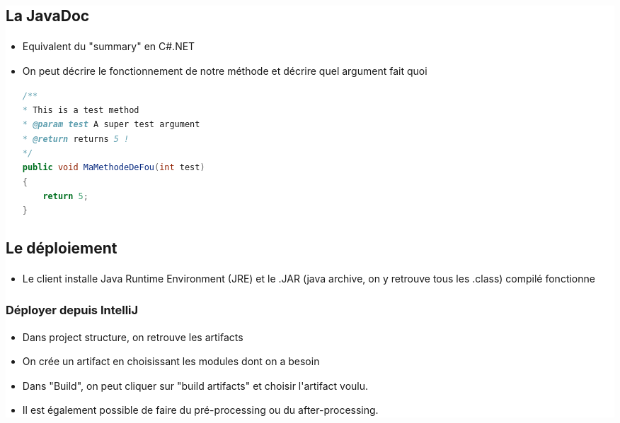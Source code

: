 ## La JavaDoc

- Equivalent du "summary" en C#.NET

- On peut décrire le fonctionnement de notre méthode et décrire quel argument fait quoi

    ```java
    /**
    * This is a test method
    * @param test A super test argument
    * @return returns 5 !
    */
    public void MaMethodeDeFou(int test)
    {
        return 5;
    }
    ```

## Le déploiement

- Le client installe Java Runtime Environment (JRE) et le .JAR (java archive, on y retrouve tous les .class) compilé fonctionne

### Déployer depuis IntelliJ

- Dans project structure, on retrouve les artifacts

- On crée un artifact en choisissant les modules dont on a besoin

- Dans "Build", on peut cliquer sur "build artifacts" et choisir l'artifact voulu.

- Il est également possible de faire du pré-processing ou du after-processing.